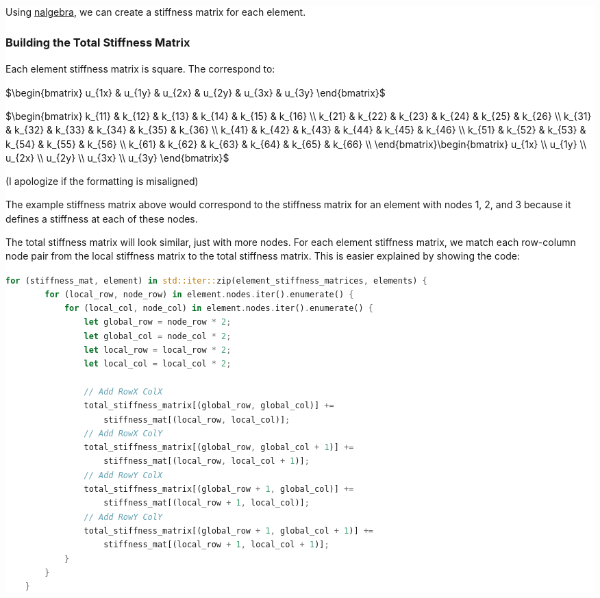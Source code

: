 Using [nalgebra](https://docs.rs/nalgebra/latest/nalgebra/), we can create a stiffness matrix for each element. 

### Building the Total Stiffness Matrix

Each element stiffness matrix is square. The correspond to:

$\begin{bmatrix} u_{1x} & u_{1y} & u_{2x} & u_{2y} & u_{3x} & u_{3y} \end{bmatrix}$

$\begin{bmatrix}
k_{11} & k_{12} & k_{13} & k_{14} & k_{15} & k_{16} \\
k_{21} & k_{22} & k_{23} & k_{24} & k_{25} & k_{26} \\
k_{31} & k_{32} & k_{33} & k_{34} & k_{35} & k_{36} \\
k_{41} & k_{42} & k_{43} & k_{44} & k_{45} & k_{46} \\
k_{51} & k_{52} & k_{53} & k_{54} & k_{55} & k_{56} \\
k_{61} & k_{62} & k_{63} & k_{64} & k_{65} & k_{66} \\
\end{bmatrix}\begin{bmatrix} u_{1x} \\ u_{1y} \\ u_{2x} \\ u_{2y} \\ u_{3x} \\ u_{3y} \end{bmatrix}$


(I apologize if the formatting is misaligned)

The example stiffness matrix above would correspond to the stiffness matrix for an element with nodes 1, 2, and 3 because it defines a stiffness at each of these nodes.

The total stiffness matrix will look similar, just with more nodes. For each element stiffness matrix, we match each row-column node pair from the local stiffness matrix to the total stiffness matrix. This is easier explained by showing the code:


```rust
for (stiffness_mat, element) in std::iter::zip(element_stiffness_matrices, elements) {
        for (local_row, node_row) in element.nodes.iter().enumerate() {
            for (local_col, node_col) in element.nodes.iter().enumerate() {
                let global_row = node_row * 2;
                let global_col = node_col * 2;
                let local_row = local_row * 2;
                let local_col = local_col * 2;

                // Add RowX ColX
                total_stiffness_matrix[(global_row, global_col)] +=
                    stiffness_mat[(local_row, local_col)];
                // Add RowX ColY
                total_stiffness_matrix[(global_row, global_col + 1)] +=
                    stiffness_mat[(local_row, local_col + 1)];
                // Add RowY ColX
                total_stiffness_matrix[(global_row + 1, global_col)] +=
                    stiffness_mat[(local_row + 1, local_col)];
                // Add RowY ColY
                total_stiffness_matrix[(global_row + 1, global_col + 1)] +=
                    stiffness_mat[(local_row + 1, local_col + 1)];
            }
        }
    }
```
